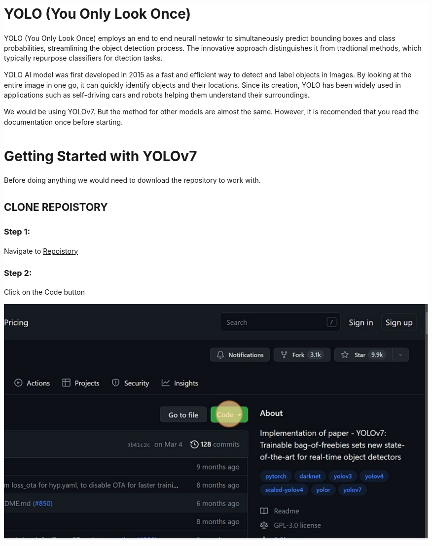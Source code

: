 # YOLO (You Only Look Once)

YOLO (You Only Look Once) employs an end to end neurall netowkr to simultaneously predict bounding boxes and class probabilities, streamlining the object detection process. The innovative approach distinguishes it from tradtional methods, which typically repurpose classifiers for dtection tasks.

YOLO AI model was first developed in 2015 as a fast and efficient way to detect and label objects in Images. By looking at the entire image in one go, it can quickly identify objects and their locations. Since its creation, YOLO has been widely used in applications such as self-driving cars and robots helping them understand their surroundings.

We would be using YOLOv7. But the method for other models are almost the same. However, it is recomended that you read the documentation once before starting.

# Getting Started with YOLOv7

Before doing anything we would need to download the repository to work with.

## CLONE REPOISTORY

### Step 1:

Navigate to [Repoistory](https://github.com/WongKinYiu/yolov7)

### Step 2:

Click on the Code button

![](./images/repository-step-2.png)
